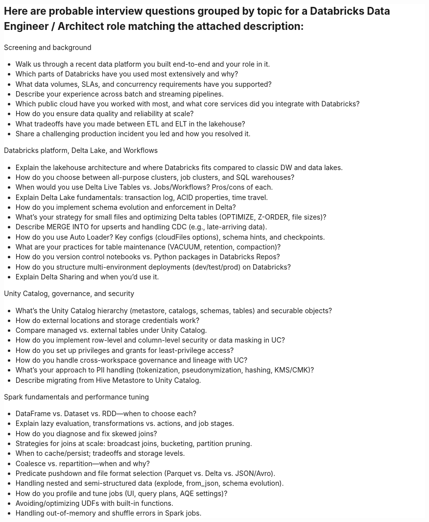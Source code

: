 ## Here are probable interview questions grouped by topic for a Databricks Data Engineer / Architect role matching the attached description:

Screening and background
- Walk us through a recent data platform you built end-to-end and your role in it.
- Which parts of Databricks have you used most extensively and why?
- What data volumes, SLAs, and concurrency requirements have you supported?
- Describe your experience across batch and streaming pipelines.
- Which public cloud have you worked with most, and what core services did you integrate with Databricks?
- How do you ensure data quality and reliability at scale?
- What tradeoffs have you made between ETL and ELT in the lakehouse?
- Share a challenging production incident you led and how you resolved it.

Databricks platform, Delta Lake, and Workflows
- Explain the lakehouse architecture and where Databricks fits compared to classic DW and data lakes.
- How do you choose between all-purpose clusters, job clusters, and SQL warehouses?
- When would you use Delta Live Tables vs. Jobs/Workflows? Pros/cons of each.
- Explain Delta Lake fundamentals: transaction log, ACID properties, time travel.
- How do you implement schema evolution and enforcement in Delta?
- What’s your strategy for small files and optimizing Delta tables (OPTIMIZE, Z-ORDER, file sizes)?
- Describe MERGE INTO for upserts and handling CDC (e.g., late-arriving data).
- How do you use Auto Loader? Key configs (cloudFiles options), schema hints, and checkpoints.
- What are your practices for table maintenance (VACUUM, retention, compaction)?
- How do you version control notebooks vs. Python packages in Databricks Repos?
- How do you structure multi-environment deployments (dev/test/prod) on Databricks?
- Explain Delta Sharing and when you’d use it.

Unity Catalog, governance, and security
- What’s the Unity Catalog hierarchy (metastore, catalogs, schemas, tables) and securable objects?
- How do external locations and storage credentials work?
- Compare managed vs. external tables under Unity Catalog.
- How do you implement row-level and column-level security or data masking in UC?
- How do you set up privileges and grants for least-privilege access?
- How do you handle cross-workspace governance and lineage with UC?
- What’s your approach to PII handling (tokenization, pseudonymization, hashing, KMS/CMK)?
- Describe migrating from Hive Metastore to Unity Catalog.

Spark fundamentals and performance tuning
- DataFrame vs. Dataset vs. RDD—when to choose each?
- Explain lazy evaluation, transformations vs. actions, and job stages.
- How do you diagnose and fix skewed joins?
- Strategies for joins at scale: broadcast joins, bucketing, partition pruning.
- When to cache/persist; tradeoffs and storage levels.
- Coalesce vs. repartition—when and why?
- Predicate pushdown and file format selection (Parquet vs. Delta vs. JSON/Avro).
- Handling nested and semi-structured data (explode, from_json, schema evolution).
- How do you profile and tune jobs (UI, query plans, AQE settings)?
- Avoiding/optimizing UDFs with built-in functions.
- Handling out-of-memory and shuffle errors in Spark jobs.
